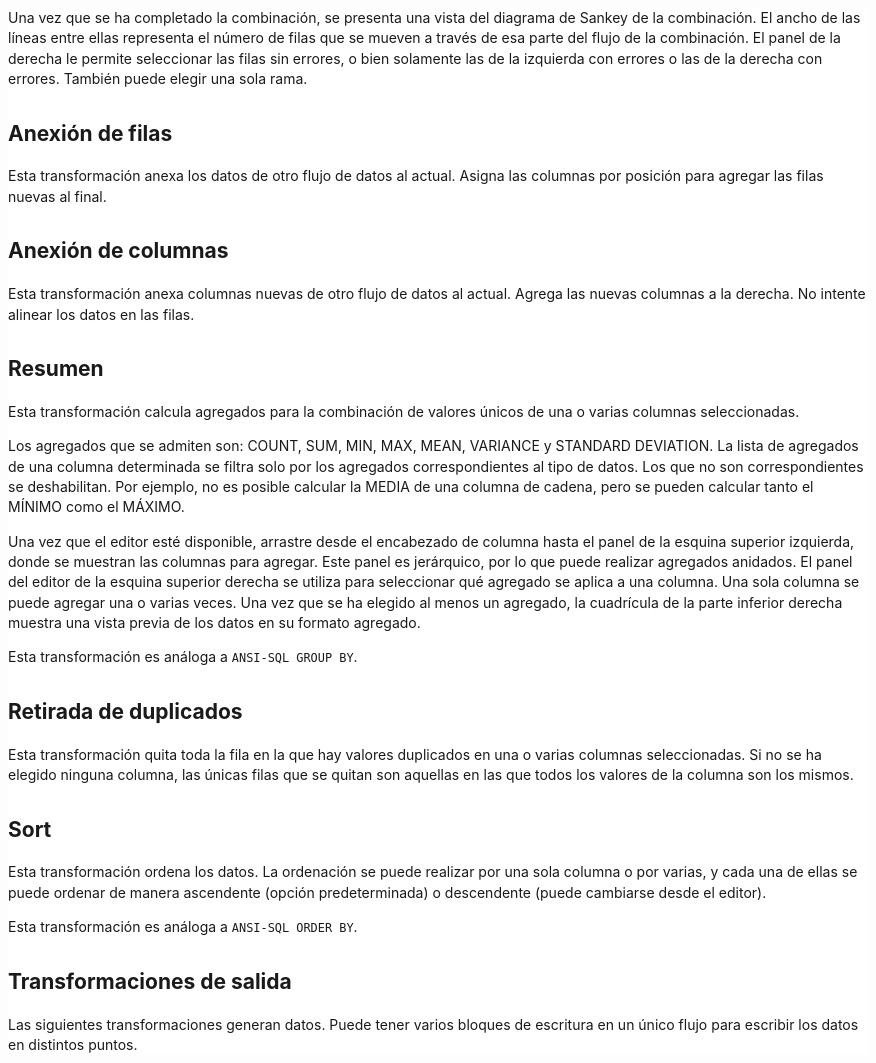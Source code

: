 Una vez que se ha completado la combinación, se presenta una vista del diagrama de Sankey de la combinación. El ancho de las líneas entre ellas representa el número de filas que se mueven a través de esa parte del flujo de la combinación. El panel de la derecha le permite seleccionar las filas sin errores, o bien solamente las de la izquierda con errores o las de la derecha con errores. También puede elegir una sola rama.

## <a name="append-rows"></a>Anexión de filas
Esta transformación anexa los datos de otro flujo de datos al actual. Asigna las columnas por posición para agregar las filas nuevas al final.

## <a name="append-columns"></a>Anexión de columnas
Esta transformación anexa columnas nuevas de otro flujo de datos al actual. Agrega las nuevas columnas a la derecha. No intente alinear los datos en las filas.

## <a name="summarize"></a>Resumen
Esta transformación calcula agregados para la combinación de valores únicos de una o varias columnas seleccionadas. 

Los agregados que se admiten son: COUNT, SUM, MIN, MAX, MEAN, VARIANCE y STANDARD DEVIATION. La lista de agregados de una columna determinada se filtra solo por los agregados correspondientes al tipo de datos. Los que no son correspondientes se deshabilitan. Por ejemplo, no es posible calcular la MEDIA de una columna de cadena, pero se pueden calcular tanto el MÍNIMO como el MÁXIMO.

Una vez que el editor esté disponible, arrastre desde el encabezado de columna hasta el panel de la esquina superior izquierda, donde se muestran las columnas para agregar. Este panel es jerárquico, por lo que puede realizar agregados anidados. El panel del editor de la esquina superior derecha se utiliza para seleccionar qué agregado se aplica a una columna. Una sola columna se puede agregar una o varias veces. Una vez que se ha elegido al menos un agregado, la cuadrícula de la parte inferior derecha muestra una vista previa de los datos en su formato agregado. 

Esta transformación es análoga a `ANSI-SQL GROUP BY`.

## <a name="remove-duplicates"></a>Retirada de duplicados
Esta transformación quita toda la fila en la que hay valores duplicados en una o varias columnas seleccionadas. Si no se ha elegido ninguna columna, las únicas filas que se quitan son aquellas en las que todos los valores de la columna son los mismos.

## <a name="sort"></a>Sort
Esta transformación ordena los datos. La ordenación se puede realizar por una sola columna o por varias, y cada una de ellas se puede ordenar de manera ascendente (opción predeterminada) o descendente (puede cambiarse desde el editor).

Esta transformación es análoga a `ANSI-SQL ORDER BY`.

## <a name="output-transforms"></a>Transformaciones de salida
Las siguientes transformaciones generan datos. Puede tener varios bloques de escritura en un único flujo para escribir los datos en distintos puntos.
